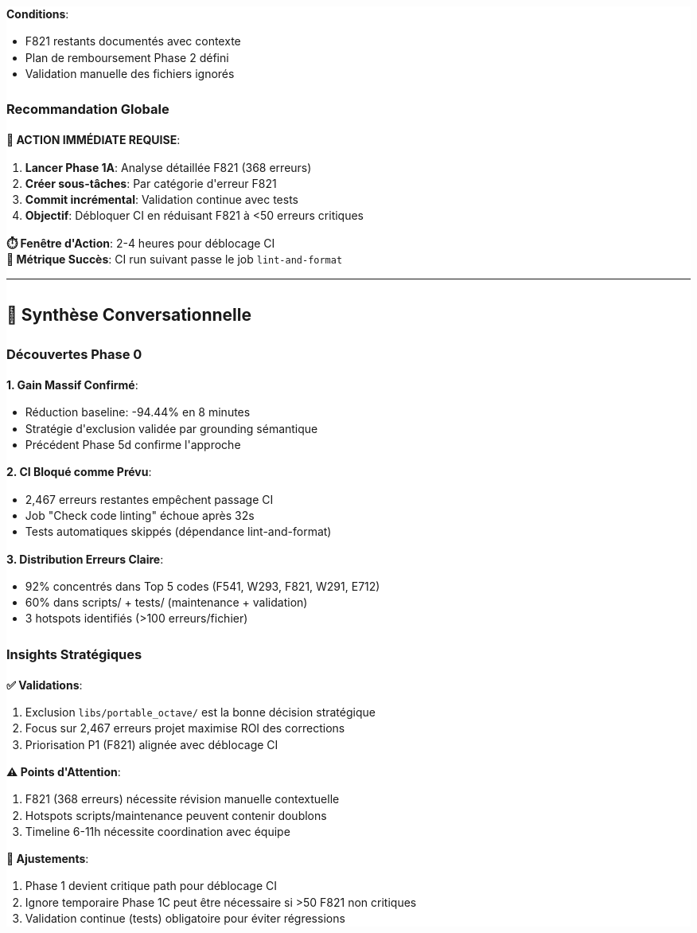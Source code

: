 **Conditions**:
- F821 restants documentés avec contexte
- Plan de remboursement Phase 2 défini
- Validation manuelle des fichiers ignorés

### Recommandation Globale

**🔴 ACTION IMMÉDIATE REQUISE**:
1. **Lancer Phase 1A**: Analyse détaillée F821 (368 erreurs)
2. **Créer sous-tâches**: Par catégorie d'erreur F821
3. **Commit incrémental**: Validation continue avec tests
4. **Objectif**: Débloquer CI en réduisant F821 à <50 erreurs critiques

**⏱️ Fenêtre d'Action**: 2-4 heures pour déblocage CI  
**🎯 Métrique Succès**: CI run suivant passe le job `lint-and-format`

---

## 📝 Synthèse Conversationnelle

### Découvertes Phase 0

**1. Gain Massif Confirmé**:
- Réduction baseline: -94.44% en 8 minutes
- Stratégie d'exclusion validée par grounding sémantique
- Précédent Phase 5d confirme l'approche

**2. CI Bloqué comme Prévu**:
- 2,467 erreurs restantes empêchent passage CI
- Job "Check code linting" échoue après 32s
- Tests automatiques skippés (dépendance lint-and-format)

**3. Distribution Erreurs Claire**:
- 92% concentrés dans Top 5 codes (F541, W293, F821, W291, E712)
- 60% dans scripts/ + tests/ (maintenance + validation)
- 3 hotspots identifiés (>100 erreurs/fichier)

### Insights Stratégiques

**✅ Validations**:
1. Exclusion `libs/portable_octave/` est la bonne décision stratégique
2. Focus sur 2,467 erreurs projet maximise ROI des corrections
3. Priorisation P1 (F821) alignée avec déblocage CI

**⚠️ Points d'Attention**:
1. F821 (368 erreurs) nécessite révision manuelle contextuelle
2. Hotspots scripts/maintenance peuvent contenir doublons
3. Timeline 6-11h nécessite coordination avec équipe

**🔄 Ajustements**:
1. Phase 1 devient critique path pour déblocage CI
2. Ignore temporaire Phase 1C peut être nécessaire si >50 F821 non critiques
3. Validation continue (tests) obligatoire pour éviter régressions
